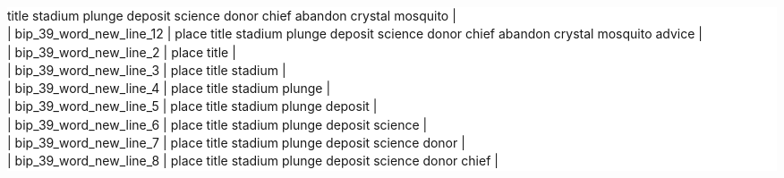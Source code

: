 title
stadium
plunge
deposit
science
donor
chief
abandon
crystal
mosquito |  
| bip_39_word_new_line_12 | place
title
stadium
plunge
deposit
science
donor
chief
abandon
crystal
mosquito
advice |  
| bip_39_word_new_line_2 | place
title |  
| bip_39_word_new_line_3 | place
title
stadium |  
| bip_39_word_new_line_4 | place
title
stadium
plunge |  
| bip_39_word_new_line_5 | place
title
stadium
plunge
deposit |  
| bip_39_word_new_line_6 | place
title
stadium
plunge
deposit
science |  
| bip_39_word_new_line_7 | place
title
stadium
plunge
deposit
science
donor |  
| bip_39_word_new_line_8 | place
title
stadium
plunge
deposit
science
donor
chief |  